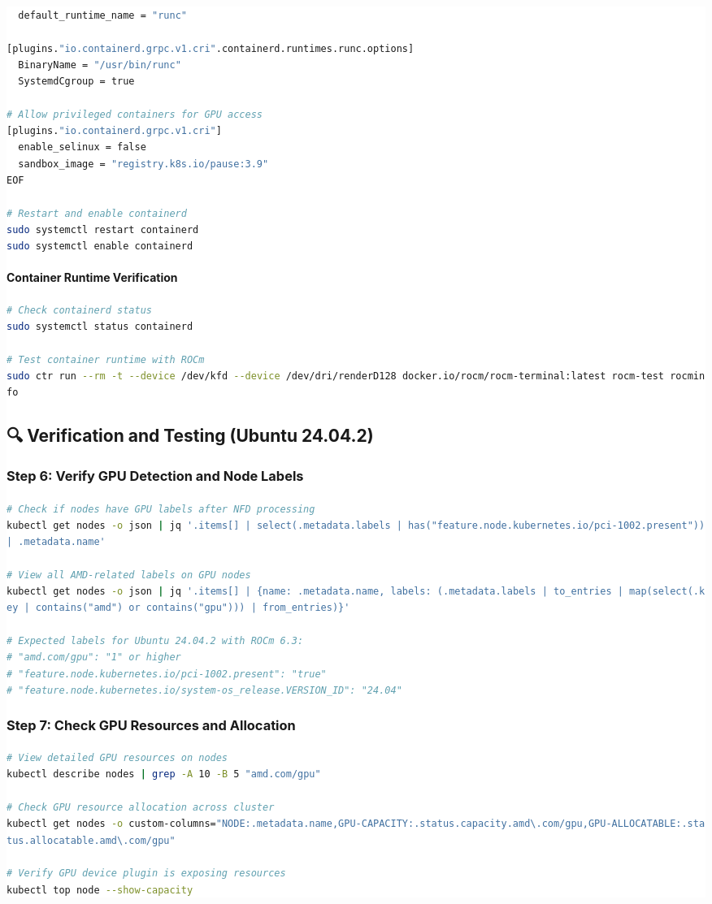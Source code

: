 ```bash
  default_runtime_name = "runc"

[plugins."io.containerd.grpc.v1.cri".containerd.runtimes.runc.options]
  BinaryName = "/usr/bin/runc"
  SystemdCgroup = true

# Allow privileged containers for GPU access
[plugins."io.containerd.grpc.v1.cri"]
  enable_selinux = false
  sandbox_image = "registry.k8s.io/pause:3.9"
EOF

# Restart and enable containerd
sudo systemctl restart containerd
sudo systemctl enable containerd
```

#### Container Runtime Verification
```bash
# Check containerd status
sudo systemctl status containerd

# Test container runtime with ROCm
sudo ctr run --rm -t --device /dev/kfd --device /dev/dri/renderD128 docker.io/rocm/rocm-terminal:latest rocm-test rocminfo
```

## 🔍 Verification and Testing (Ubuntu 24.04.2)

### Step 6: Verify GPU Detection and Node Labels
```bash
# Check if nodes have GPU labels after NFD processing
kubectl get nodes -o json | jq '.items[] | select(.metadata.labels | has("feature.node.kubernetes.io/pci-1002.present")) | .metadata.name'

# View all AMD-related labels on GPU nodes
kubectl get nodes -o json | jq '.items[] | {name: .metadata.name, labels: (.metadata.labels | to_entries | map(select(.key | contains("amd") or contains("gpu"))) | from_entries)}'

# Expected labels for Ubuntu 24.04.2 with ROCm 6.3:
# "amd.com/gpu": "1" or higher
# "feature.node.kubernetes.io/pci-1002.present": "true"
# "feature.node.kubernetes.io/system-os_release.VERSION_ID": "24.04"
```

### Step 7: Check GPU Resources and Allocation
```bash
# View detailed GPU resources on nodes
kubectl describe nodes | grep -A 10 -B 5 "amd.com/gpu"

# Check GPU resource allocation across cluster
kubectl get nodes -o custom-columns="NODE:.metadata.name,GPU-CAPACITY:.status.capacity.amd\.com/gpu,GPU-ALLOCATABLE:.status.allocatable.amd\.com/gpu"

# Verify GPU device plugin is exposing resources
kubectl top node --show-capacity
```
